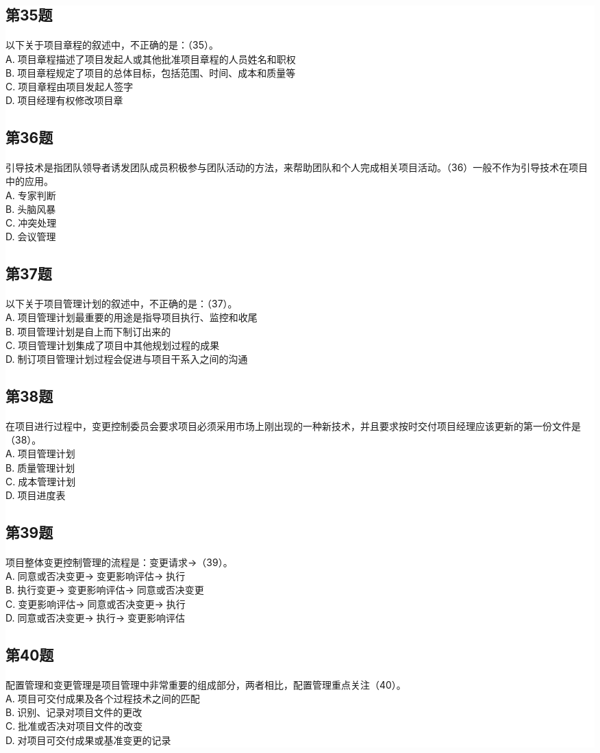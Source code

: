 
## 第35题 ##

以下关于项目章程的叙述中，不正确的是：（35）。  
A. 项目章程描述了项目发起人或其他批准项目章程的人员姓名和职权  
B. 项目章程规定了项目的总体目标，包括范围、时间、成本和质量等  
C. 项目章程由项目发起人签字  
D. 项目经理有权修改项目章  


## 第36题 ##

引导技术是指团队领导者诱发团队成员积极参与团队活动的方法，来帮助团队和个人完成相关项目活动。（36）一般不作为引导技术在项目中的应用。  
A. 专家判断  
B. 头脑风暴  
C. 冲突处理  
D. 会议管理  


## 第37题 ##

以下关于项目管理计划的叙述中，不正确的是：（37）。  
A. 项目管理计划最重要的用途是指导项目执行、监控和收尾  
B. 项目管理计划是自上而下制订出来的  
C. 项目管理计划集成了项目中其他规划过程的成果  
D. 制订项目管理计划过程会促进与项目干系入之间的沟通  


## 第38题 ##

在项目进行过程中，变更控制委员会要求项目必须采用市场上刚出现的一种新技术，并且要求按时交付项目经理应该更新的第一份文件是（38）。  
A. 项目管理计划  
B. 质量管理计划  
C. 成本管理计划  
D. 项目进度表  


## 第39题 ##

项目整体变更控制管理的流程是：变更请求→（39）。  
A. 同意或否决变更→ 变更影响评估→ 执行  
B. 执行变更→ 变更影响评估→ 同意或否决变更  
C. 变更影响评估→ 同意或否决变更→ 执行  
D. 同意或否决变更→ 执行→ 变更影响评估  


## 第40题 ##

配置管理和变更管理是项目管理中非常重要的组成部分，两者相比，配置管理重点关注（40）。  
A. 项目可交付成果及各个过程技术之间的匹配  
B. 识别、记录对项目文件的更改  
C. 批准或否决对项目文件的改变  
D. 对项目可交付成果或基准变更的记录  

